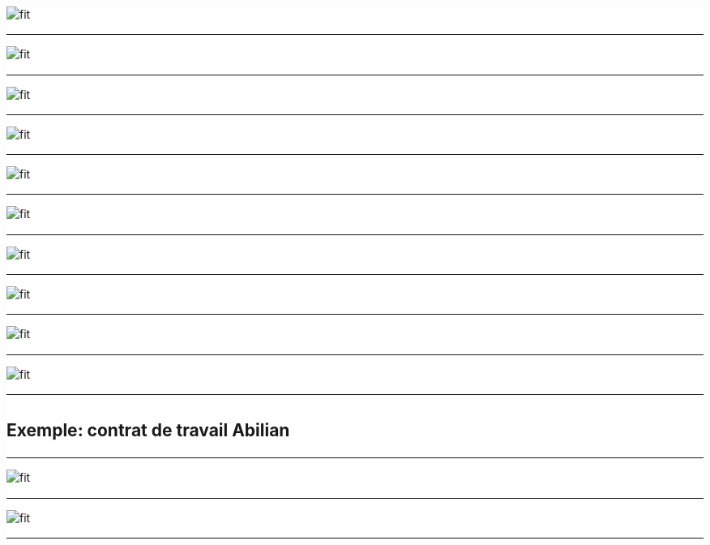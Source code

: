 ![fit](orig/zack-legal/slide-052.png)

---

![fit](orig/zack-legal/slide-053.png)

---

![fit](orig/zack-legal/slide-054.png)

---

![fit](orig/zack-legal/slide-056.png)

---

![fit](orig/zack-legal/slide-057.png)

---

![fit](orig/zack-legal/slide-058.png)

---

![fit](orig/zack-legal/slide-059.png)

---

![fit](orig/zack-legal/slide-060.png)

---

![fit](orig/zack-legal/slide-061.png)

---

![fit](orig/zack-legal/slide-062.png)

---

## Exemple: contrat de travail Abilian

---

![fit](images/contrat-travail-1.png)

---

![fit](images/contrat-travail-2.png)

---
